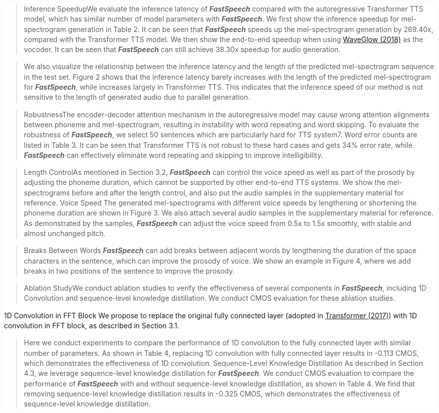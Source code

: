 > Inference SpeedupWe evaluate the inference latency of ***FastSpeech*** compared with the autoregressive Transformer TTS model, which has similar number of model parameters with ***FastSpeech***.
> We first show the inference speedup for mel-spectrogram generation in Table 2.
> It can be seen that ***FastSpeech*** speeds up the mel-spectrogram generation by 269.40x, compared with the Transformer TTS model.
> We then show the end-to-end speedup when using [WaveGlow (2018)](../TTS3_Vocoder/2018.10.31_WaveGlow.md) as the vocoder.
> It can be seen that ***FastSpeech*** can still achieve 38.30x speedup for audio generation.

> We also visualize the relationship between the inference latency and the length of the predicted mel-spectrogram sequence in the test set.
> Figure 2 shows that the inference latency barely increases with the length of the predicted mel-spectrogram for ***FastSpeech***, while increases largely in Transformer TTS.
> This indicates that the inference speed of our method is not sensitive to the length of generated audio due to parallel generation.

> RobustnessThe encoder-decoder attention mechanism in the autoregressive model may cause wrong attention alignments between phoneme and mel-spectrogram, resulting in instability with word repeating and word skipping.
> To evaluate the robustness of ***FastSpeech***, we select 50 sentences which are particularly hard for TTS system7.
> Word error counts are listed in Table 3.
> It can be seen that Transformer TTS is not robust to these hard cases and gets 34% error rate, while ***FastSpeech*** can effectively eliminate word repeating and skipping to improve intelligibility.

> Length ControlAs mentioned in Section 3.2, ***FastSpeech*** can control the voice speed as well as part of the prosody by adjusting the phoneme duration, which cannot be supported by other end-to-end TTS systems.
> We show the mel-spectrograms before and after the length control, and also put the audio samples in the supplementary material for reference.
> Voice Speed The generated mel-spectrograms with different voice speeds by lengthening or shortening the phoneme duration are shown in Figure 3.
> We also attach several audio samples in the supplementary material for reference.
> As demonstrated by the samples, ***FastSpeech*** can adjust the voice speed from 0.5x to 1.5x smoothly, with stable and almost unchanged pitch.

> Breaks Between Words ***FastSpeech*** can add breaks between adjacent words by lengthening the duration of the space characters in the sentence, which can improve the prosody of voice.
> We show an example in Figure 4, where we add breaks in two positions of the sentence to improve the prosody.

> Ablation StudyWe conduct ablation studies to verify the effectiveness of several components in ***FastSpeech***, including 1D Convolution and sequence-level knowledge distillation.
> We conduct CMOS evaluation for these ablation studies.

1D Convolution in FFT Block We propose to replace the original fully connected layer (adopted in [Transformer (2017)](../_Transformer/2017.06.12_Transformer.md)) with 1D convolution in FFT block, as described in Section 3.1.
> Here we conduct experiments to compare the performance of 1D convolution to the fully connected layer with similar number of parameters.
> As shown in Table 4, replacing 1D convolution with fully connected layer results in -0.113 CMOS, which demonstrates the effectiveness of 1D convolution.
> Sequence-Level Knowledge Distillation As described in Section 4.3, we leverage sequence-level knowledge distillation for ***FastSpeech***.
> We conduct CMOS evaluation to compare the performance of ***FastSpeech*** with and without sequence-level knowledge distillation, as shown in Table 4.
> We find that removing sequence-level knowledge distillation results in -0.325 CMOS, which demonstrates the effectiveness of sequence-level knowledge distillation.
